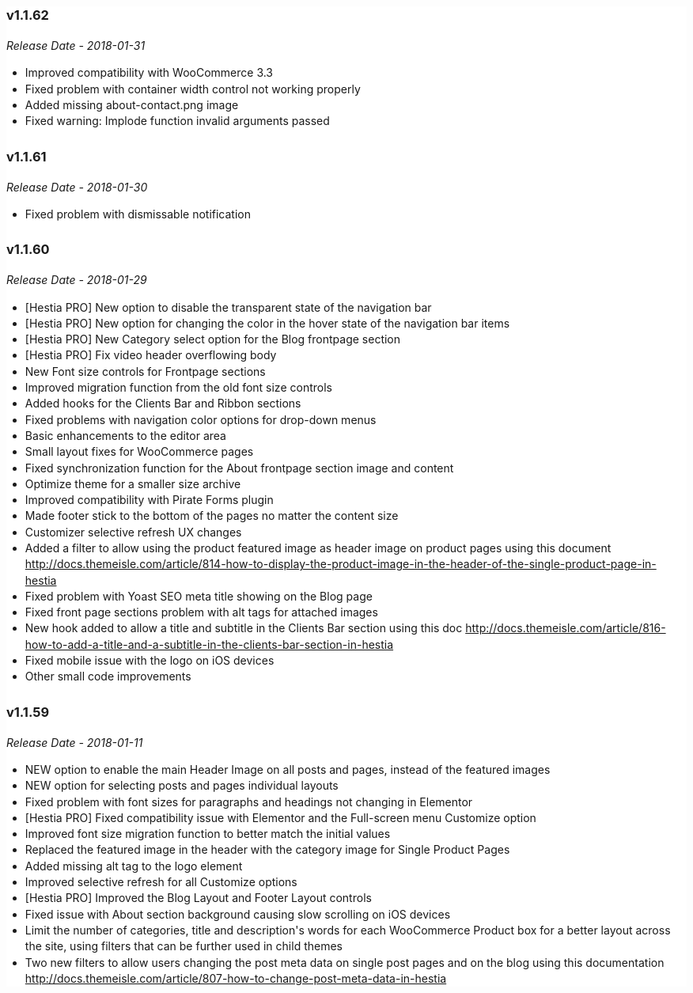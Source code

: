 ### v1.1.62
*Release Date - 2018-01-31*

* Improved compatibility with WooCommerce 3.3
* Fixed problem with container width control not working properly
* Added missing about-contact.png image
* Fixed warning: Implode function invalid arguments passed
###
### v1.1.61 ###
*Release Date - 2018-01-30*

* Fixed problem with dismissable notification

### v1.1.60 ###
*Release Date - 2018-01-29*

* [Hestia PRO] New option to disable the transparent state of the navigation bar
* [Hestia PRO] New option for changing the color in the hover state of the navigation bar items
* [Hestia PRO] New Category select option for the Blog frontpage section
* [Hestia PRO] Fix video header overflowing body
* New Font size controls for Frontpage sections
* Improved migration function from the old font size controls
* Added hooks for the Clients Bar and Ribbon sections
* Fixed problems with navigation color options for drop-down menus
* Basic enhancements to the editor area
* Small layout fixes for WooCommerce pages
* Fixed synchronization function for the About frontpage section image and content
* Optimize theme for a smaller size archive
* Improved compatibility with Pirate Forms plugin
* Made footer stick to the bottom of the pages no matter the content size
* Customizer selective refresh UX changes
* Added a filter to allow using the product featured image as header image on product pages using this document http://docs.themeisle.com/article/814-how-to-display-the-product-image-in-the-header-of-the-single-product-page-in-hestia
* Fixed problem with Yoast SEO meta title showing on the Blog page
* Fixed front page sections problem with alt tags for attached images
* New hook added to allow a title and subtitle in the Clients Bar section using this doc http://docs.themeisle.com/article/816-how-to-add-a-title-and-a-subtitle-in-the-clients-bar-section-in-hestia
* Fixed mobile issue with the logo on iOS devices
* Other small code improvements

### v1.1.59 ###
*Release Date - 2018-01-11*

* NEW option to enable the main Header Image on all posts and pages, instead of the featured images
* NEW option for selecting posts and pages individual layouts
* Fixed problem with font sizes for paragraphs and headings not changing in Elementor
* [Hestia PRO] Fixed compatibility issue with Elementor and the Full-screen menu Customize option
* Improved font size migration function to better match the initial values
* Replaced the featured image in the header with the category image for Single Product Pages
* Added missing alt tag to the logo element
* Improved selective refresh for all Customize options
* [Hestia PRO] Improved the Blog Layout and Footer Layout controls
* Fixed issue with About section background causing slow scrolling on iOS devices
* Limit the number of categories, title and description's words for each WooCommerce Product box for a better layout across the site, using filters that can be further used in child themes
* Two new filters to allow users changing the post meta data on single post pages and on the blog using this documentation http://docs.themeisle.com/article/807-how-to-change-post-meta-data-in-hestia
